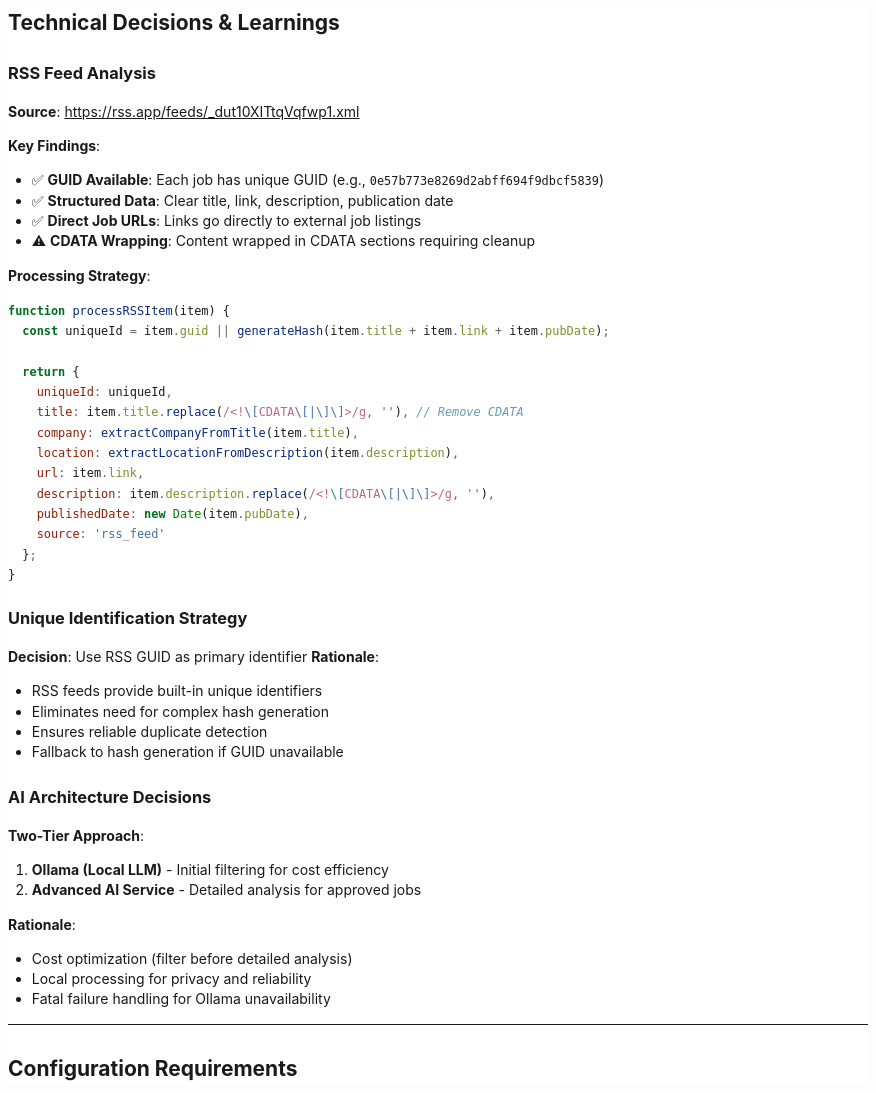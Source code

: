 
## Technical Decisions & Learnings

### RSS Feed Analysis
**Source**: https://rss.app/feeds/_dut10XITtqVqfwp1.xml

**Key Findings**:
- ✅ **GUID Available**: Each job has unique GUID (e.g., `0e57b773e8269d2abff694f9dbcf5839`)
- ✅ **Structured Data**: Clear title, link, description, publication date
- ✅ **Direct Job URLs**: Links go directly to external job listings
- ⚠️ **CDATA Wrapping**: Content wrapped in CDATA sections requiring cleanup

**Processing Strategy**:
```javascript
function processRSSItem(item) {
  const uniqueId = item.guid || generateHash(item.title + item.link + item.pubDate);

  return {
    uniqueId: uniqueId,
    title: item.title.replace(/<!\[CDATA\[|\]\]>/g, ''), // Remove CDATA
    company: extractCompanyFromTitle(item.title),
    location: extractLocationFromDescription(item.description),
    url: item.link,
    description: item.description.replace(/<!\[CDATA\[|\]\]>/g, ''),
    publishedDate: new Date(item.pubDate),
    source: 'rss_feed'
  };
}
```

### Unique Identification Strategy
**Decision**: Use RSS GUID as primary identifier
**Rationale**:
- RSS feeds provide built-in unique identifiers
- Eliminates need for complex hash generation
- Ensures reliable duplicate detection
- Fallback to hash generation if GUID unavailable

### AI Architecture Decisions
**Two-Tier Approach**:
1. **Ollama (Local LLM)** - Initial filtering for cost efficiency
2. **Advanced AI Service** - Detailed analysis for approved jobs

**Rationale**:
- Cost optimization (filter before detailed analysis)
- Local processing for privacy and reliability
- Fatal failure handling for Ollama unavailability

---

## Configuration Requirements
